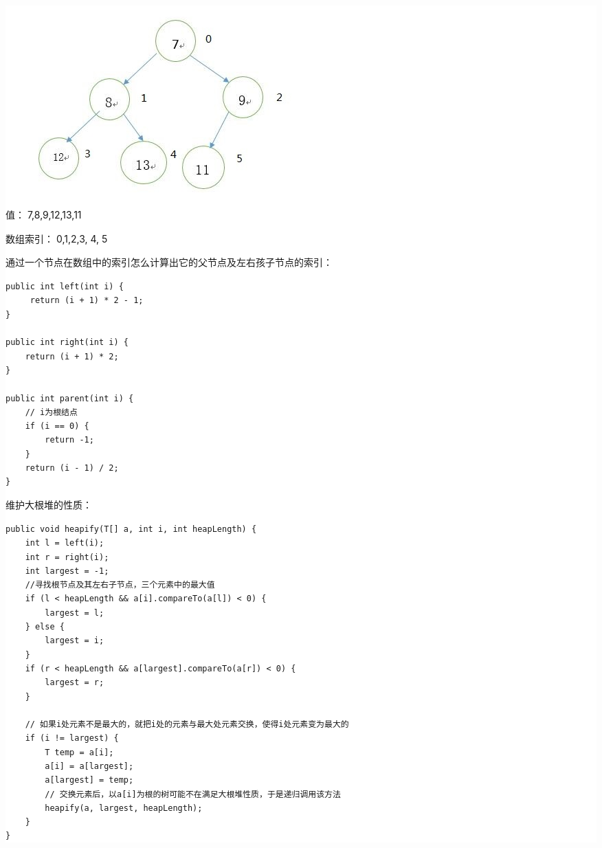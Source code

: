 ![clipboard.png](面试题_数据结构及算法篇.assets/3314838728-5942647f789e7_articlex.jpg)

值： 7,8,9,12,13,11

数组索引： 0,1,2,3, 4, 5

通过一个节点在数组中的索引怎么计算出它的父节点及左右孩子节点的索引：

```
public int left(int i) {
     return (i + 1) * 2 - 1;
}

public int right(int i) {
    return (i + 1) * 2;
}

public int parent(int i) {
    // i为根结点
    if (i == 0) {
        return -1;
    }
    return (i - 1) / 2;
}
```

维护大根堆的性质：

```
public void heapify(T[] a, int i, int heapLength) {
    int l = left(i);
    int r = right(i);
    int largest = -1;
    //寻找根节点及其左右子节点，三个元素中的最大值
    if (l < heapLength && a[i].compareTo(a[l]) < 0) {
        largest = l;
    } else {
        largest = i;
    }
    if (r < heapLength && a[largest].compareTo(a[r]) < 0) {
        largest = r;
    }
    
    // 如果i处元素不是最大的，就把i处的元素与最大处元素交换，使得i处元素变为最大的
    if (i != largest) {
        T temp = a[i];
        a[i] = a[largest];
        a[largest] = temp;
        // 交换元素后，以a[i]为根的树可能不在满足大根堆性质，于是递归调用该方法
        heapify(a, largest, heapLength);
    }
}
```